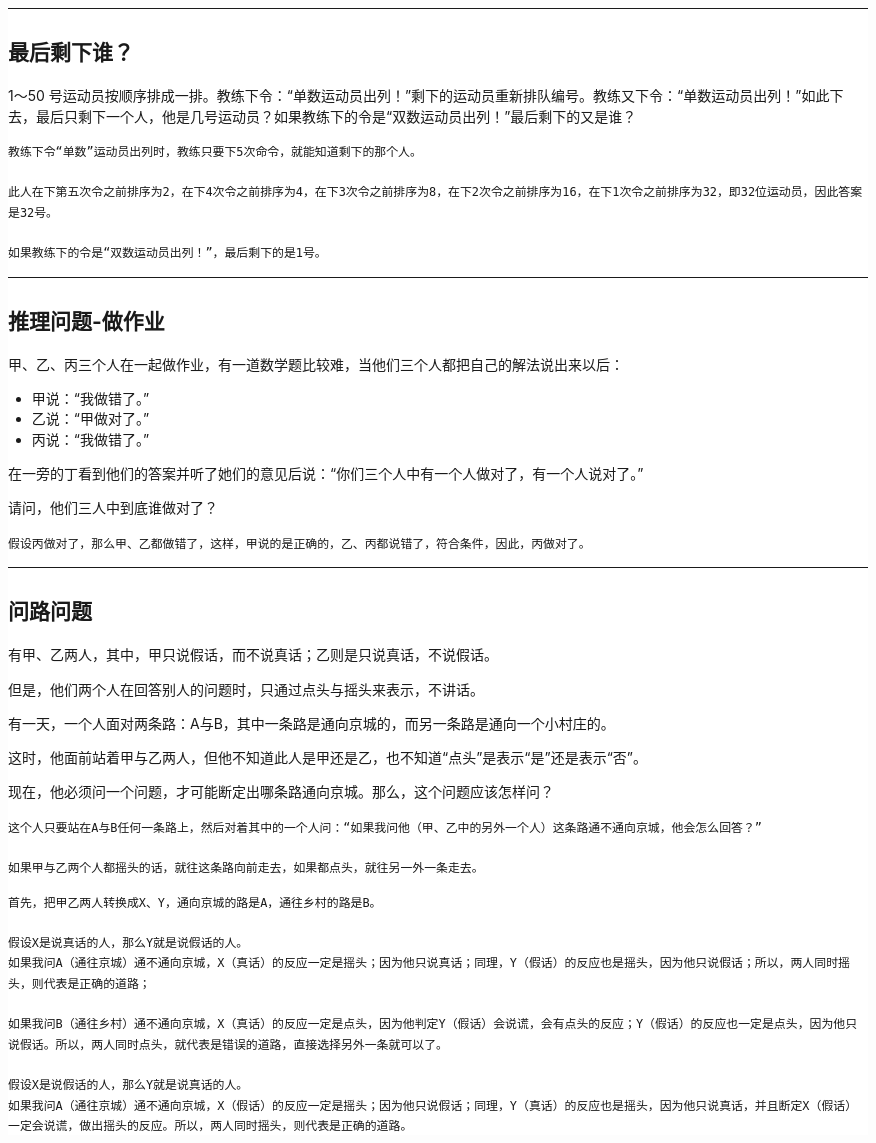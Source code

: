 

----

## 最后剩下谁？

1～50 号运动员按顺序排成一排。教练下令：“单数运动员出列！”剩下的运动员重新排队编号。教练又下令：“单数运动员出列！”如此下去，最后只剩下一个人，他是几号运动员？如果教练下的令是“双数运动员出列！”最后剩下的又是谁？

```
教练下令“单数”运动员出列时，教练只要下5次命令，就能知道剩下的那个人。

此人在下第五次令之前排序为2，在下4次令之前排序为4，在下3次令之前排序为8，在下2次令之前排序为16，在下1次令之前排序为32，即32位运动员，因此答案是32号。

如果教练下的令是“双数运动员出列！”，最后剩下的是1号。
```



----

##  推理问题-做作业

甲、乙、丙三个人在一起做作业，有一道数学题比较难，当他们三个人都把自己的解法说出来以后：

- 甲说：“我做错了。”
- 乙说：“甲做对了。”
- 丙说：“我做错了。”

在一旁的丁看到他们的答案并听了她们的意见后说：“你们三个人中有一个人做对了，有一个人说对了。”

请问，他们三人中到底谁做对了？

```
假设丙做对了，那么甲、乙都做错了，这样，甲说的是正确的，乙、丙都说错了，符合条件，因此，丙做对了。
```



----

##  问路问题

有甲、乙两人，其中，甲只说假话，而不说真话；乙则是只说真话，不说假话。

但是，他们两个人在回答别人的问题时，只通过点头与摇头来表示，不讲话。

有一天，一个人面对两条路：A与B，其中一条路是通向京城的，而另一条路是通向一个小村庄的。

这时，他面前站着甲与乙两人，但他不知道此人是甲还是乙，也不知道“点头”是表示“是”还是表示“否”。

现在，他必须问一个问题，才可能断定出哪条路通向京城。那么，这个问题应该怎样问？

```
这个人只要站在A与B任何一条路上，然后对着其中的一个人问：“如果我问他（甲、乙中的另外一个人）这条路通不通向京城，他会怎么回答？”

如果甲与乙两个人都摇头的话，就往这条路向前走去，如果都点头，就往另一外一条走去。
```

```
首先，把甲乙两人转换成X、Y，通向京城的路是A，通往乡村的路是B。

假设X是说真话的人，那么Y就是说假话的人。
如果我问A（通往京城）通不通向京城，X（真话）的反应一定是摇头；因为他只说真话；同理，Y（假话）的反应也是摇头，因为他只说假话；所以，两人同时摇头，则代表是正确的道路；

如果我问B（通往乡村）通不通向京城，X（真话）的反应一定是点头，因为他判定Y（假话）会说谎，会有点头的反应；Y（假话）的反应也一定是点头，因为他只说假话。所以，两人同时点头，就代表是错误的道路，直接选择另外一条就可以了。

假设X是说假话的人，那么Y就是说真话的人。
如果我问A（通往京城）通不通向京城，X（假话）的反应一定是摇头；因为他只说假话；同理，Y（真话）的反应也是摇头，因为他只说真话，并且断定X（假话）一定会说谎，做出摇头的反应。所以，两人同时摇头，则代表是正确的道路。

```